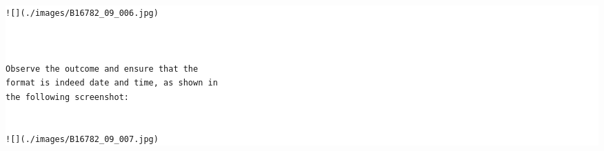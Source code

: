     ![](./images/B16782_09_006.jpg)



    Observe the outcome and ensure that the
    format is indeed date and time, as shown in
    the following screenshot:

    
    ![](./images/B16782_09_007.jpg)


